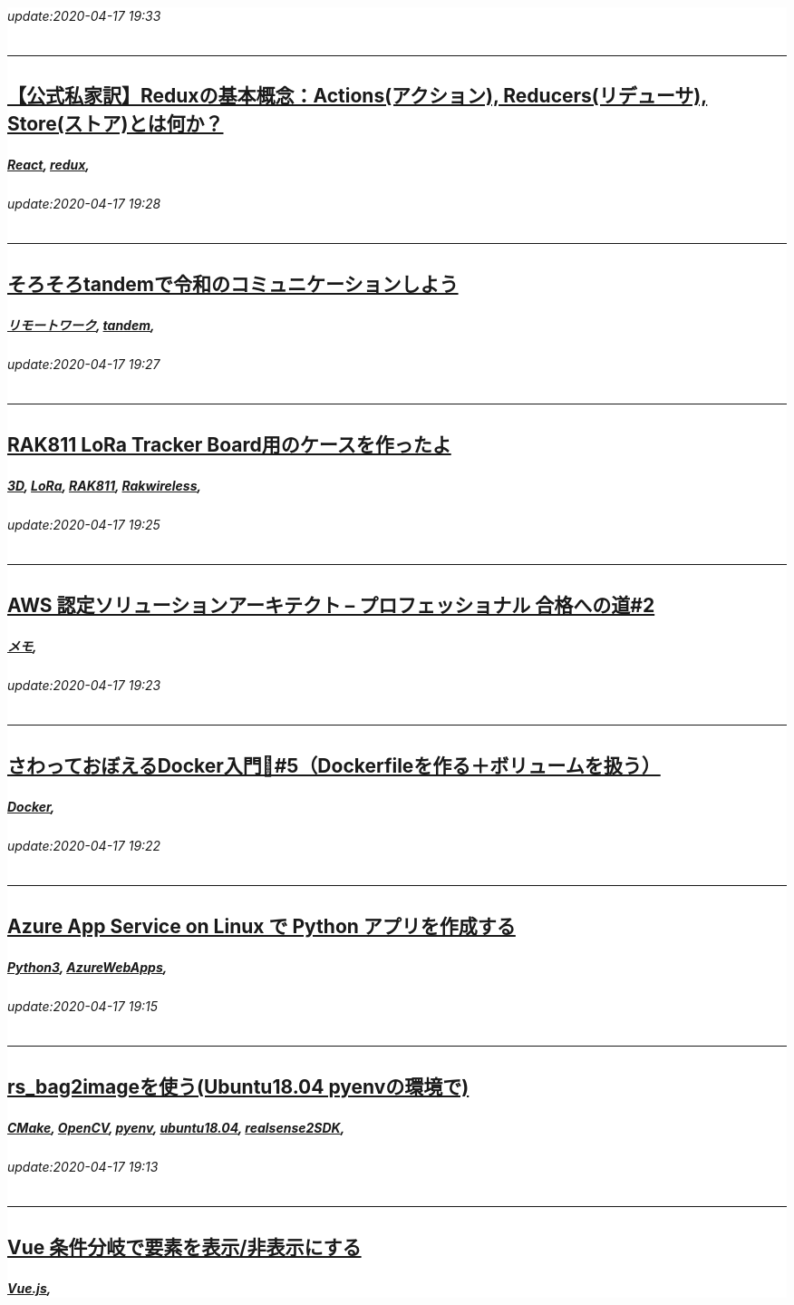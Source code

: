###### update:2020-04-17 19:33
---
## [【公式私家訳】Reduxの基本概念：Actions(アクション), Reducers(リデューサ), Store(ストア)とは何か？](https://qiita.com/jun68ykt/items/ffee7688a2b0c6ed6c19)
##### [React](https://qiita.com/tags/React), [redux](https://qiita.com/tags/redux), 
###### update:2020-04-17 19:28
---
## [そろそろtandemで令和のコミュニケーションしよう](https://qiita.com/umaniel_/items/69530b1a4abb5f0bebe6)
##### [リモートワーク](https://qiita.com/tags/リモートワーク), [tandem](https://qiita.com/tags/tandem), 
###### update:2020-04-17 19:27
---
## [RAK811 LoRa Tracker Board用のケースを作ったよ](https://qiita.com/usashirou/items/467791b78f304a69a585)
##### [3D](https://qiita.com/tags/3D), [LoRa](https://qiita.com/tags/LoRa), [RAK811](https://qiita.com/tags/RAK811), [Rakwireless](https://qiita.com/tags/Rakwireless), 
###### update:2020-04-17 19:25
---
## [AWS 認定ソリューションアーキテクト – プロフェッショナル 合格への道#2](https://qiita.com/fjisdahgaiuerua/items/bebd6d191e952915a7a4)
##### [メモ](https://qiita.com/tags/メモ), 
###### update:2020-04-17 19:23
---
## [さわっておぼえるDocker入門🐳#5（Dockerfileを作る＋ボリュームを扱う）](https://qiita.com/ShinKano/items/4278c290fdd2981139e2)
##### [Docker](https://qiita.com/tags/Docker), 
###### update:2020-04-17 19:22
---
## [Azure App Service on Linux で Python アプリを作成する](https://qiita.com/fjunya/items/711acc605c967f9c7842)
##### [Python3](https://qiita.com/tags/Python3), [AzureWebApps](https://qiita.com/tags/AzureWebApps), 
###### update:2020-04-17 19:15
---
## [rs_bag2imageを使う(Ubuntu18.04 pyenvの環境で)](https://qiita.com/shshshshun/items/19f00bd9906cfddd97e1)
##### [CMake](https://qiita.com/tags/CMake), [OpenCV](https://qiita.com/tags/OpenCV), [pyenv](https://qiita.com/tags/pyenv), [ubuntu18.04](https://qiita.com/tags/ubuntu18.04), [realsense2SDK](https://qiita.com/tags/realsense2SDK), 
###### update:2020-04-17 19:13
---
## [Vue 条件分岐で要素を表示/非表示にする](https://qiita.com/smkhkc/items/ace877ac072f345bd8a5)
##### [Vue.js](https://qiita.com/tags/Vue.js), 